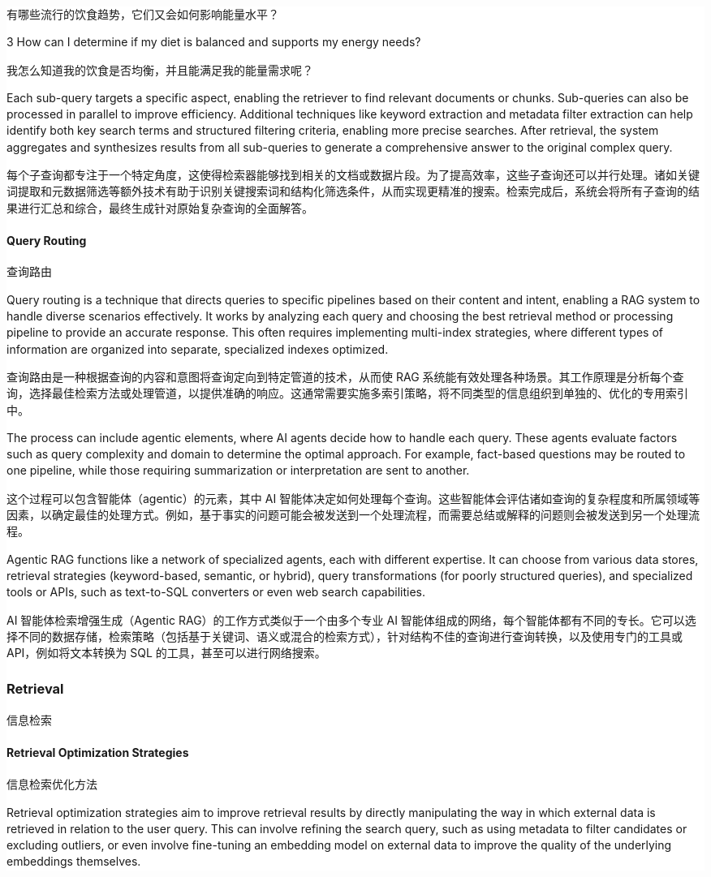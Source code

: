 有哪些流行的饮食趋势，它们又会如何影响能量水平？

3 How can I determine if my diet is balanced and supports my energy needs?

我怎么知道我的饮食是否均衡，并且能满足我的能量需求呢？

Each sub-query targets a specific aspect, enabling the retriever to find relevant documents or chunks. Sub-queries can also be processed in parallel to improve efficiency. Additional techniques like keyword extraction and metadata filter extraction can help identify both key search terms and structured filtering criteria, enabling more precise searches. After retrieval, the system aggregates and synthesizes results from all sub-queries to generate a comprehensive answer to the original complex query.

每个子查询都专注于一个特定角度，这使得检索器能够找到相关的文档或数据片段。为了提高效率，这些子查询还可以并行处理。诸如关键词提取和元数据筛选等额外技术有助于识别关键搜索词和结构化筛选条件，从而实现更精准的搜索。检索完成后，系统会将所有子查询的结果进行汇总和综合，最终生成针对原始复杂查询的全面解答。

#### Query Routing

查询路由

Query routing is a technique that directs queries to specific pipelines based on their content and intent, enabling a RAG system to handle diverse scenarios effectively. It works by analyzing each query and choosing the best retrieval method or processing pipeline to provide an accurate response. This often requires implementing multi-index strategies, where different types of information are organized into separate, specialized indexes optimized.

查询路由是一种根据查询的内容和意图将查询定向到特定管道的技术，从而使 RAG 系统能有效处理各种场景。其工作原理是分析每个查询，选择最佳检索方法或处理管道，以提供准确的响应。这通常需要实施多索引策略，将不同类型的信息组织到单独的、优化的专用索引中。

The process can include agentic elements, where AI agents decide how to handle each query. These agents evaluate factors such as query complexity and domain to determine the optimal approach. For example, fact-based questions may be routed to one pipeline, while those requiring summarization or interpretation are sent to another.

这个过程可以包含智能体（agentic）的元素，其中 AI 智能体决定如何处理每个查询。这些智能体会评估诸如查询的复杂程度和所属领域等因素，以确定最佳的处理方式。例如，基于事实的问题可能会被发送到一个处理流程，而需要总结或解释的问题则会被发送到另一个处理流程。

Agentic RAG functions like a network of specialized agents, each with different expertise. It can choose from various data stores, retrieval strategies (keyword-based, semantic, or hybrid), query transformations (for poorly structured queries), and specialized tools or APIs, such as text-to-SQL converters or even web search capabilities.

AI 智能体检索增强生成（Agentic RAG）的工作方式类似于一个由多个专业 AI 智能体组成的网络，每个智能体都有不同的专长。它可以选择不同的数据存储，检索策略（包括基于关键词、语义或混合的检索方式），针对结构不佳的查询进行查询转换，以及使用专门的工具或 API，例如将文本转换为 SQL 的工具，甚至可以进行网络搜索。

### Retrieval

信息检索

#### Retrieval Optimization Strategies

信息检索优化方法

Retrieval optimization strategies aim to improve retrieval results by directly manipulating the way in which external data is retrieved in relation to the user query. This can involve refining the search query, such as using metadata to filter candidates or excluding outliers, or even involve fine-tuning an embedding model on external data to improve the quality of the underlying embeddings themselves.
